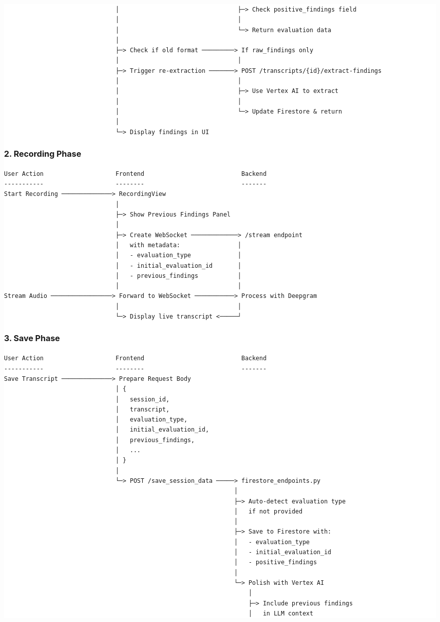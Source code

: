 ```
                               │                                 ├─> Check positive_findings field
                               │                                 │
                               │                                 └─> Return evaluation data
                               │
                               ├─> Check if old format ─────────> If raw_findings only
                               │                                 │
                               ├─> Trigger re-extraction ───────> POST /transcripts/{id}/extract-findings
                               │                                 │
                               │                                 ├─> Use Vertex AI to extract
                               │                                 │
                               │                                 └─> Update Firestore & return
                               │
                               └─> Display findings in UI
```

### 2. Recording Phase
```
User Action                    Frontend                           Backend
-----------                    --------                           -------
Start Recording ──────────────> RecordingView
                               │
                               ├─> Show Previous Findings Panel
                               │
                               ├─> Create WebSocket ─────────────> /stream endpoint
                               │   with metadata:                │
                               │   - evaluation_type             │
                               │   - initial_evaluation_id       │
                               │   - previous_findings           │
                               │                                 │
Stream Audio ─────────────────> Forward to WebSocket ───────────> Process with Deepgram
                               │                                 │
                               └─> Display live transcript <─────┘
```

### 3. Save Phase
```
User Action                    Frontend                           Backend
-----------                    --------                           -------
Save Transcript ──────────────> Prepare Request Body
                               │ {
                               │   session_id,
                               │   transcript,
                               │   evaluation_type,
                               │   initial_evaluation_id,
                               │   previous_findings,
                               │   ...
                               │ }
                               │
                               └─> POST /save_session_data ─────> firestore_endpoints.py
                                                                │
                                                                ├─> Auto-detect evaluation type
                                                                │   if not provided
                                                                │
                                                                ├─> Save to Firestore with:
                                                                │   - evaluation_type
                                                                │   - initial_evaluation_id
                                                                │   - positive_findings
                                                                │
                                                                └─> Polish with Vertex AI
                                                                    │
                                                                    ├─> Include previous findings
                                                                    │   in LLM context
```